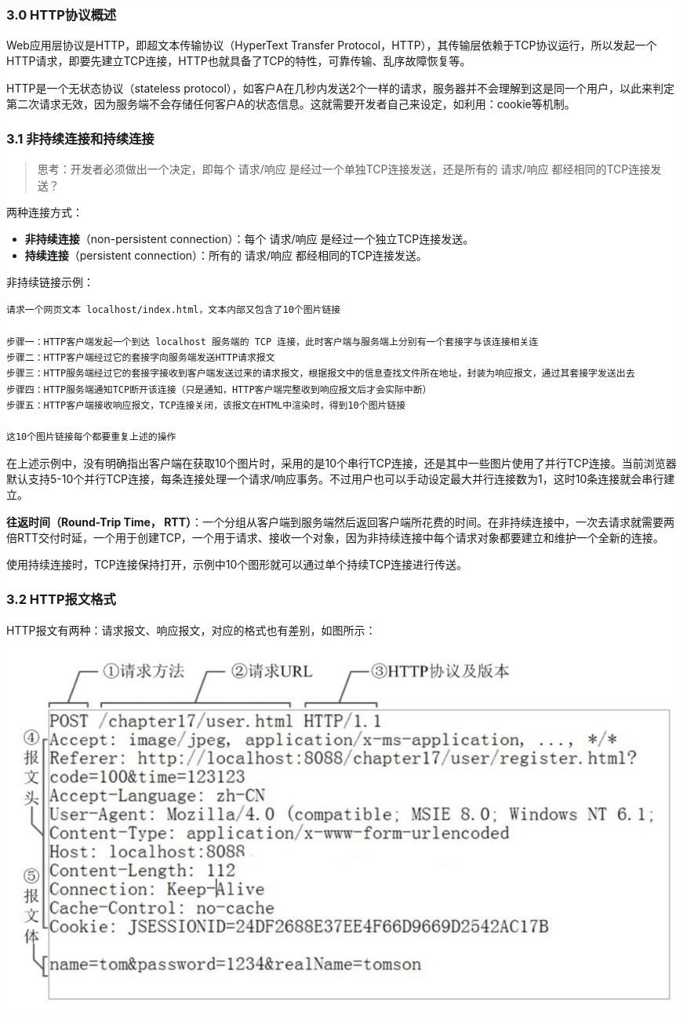 ### 3.0 HTTP协议概述

Web应用层协议是HTTP，即超文本传输协议（HyperText Transfer Protocol，HTTP），其传输层依赖于TCP协议运行，所以发起一个HTTP请求，即要先建立TCP连接，HTTP也就具备了TCP的特性，可靠传输、乱序故障恢复等。  

HTTP是一个无状态协议（stateless protocol），如客户A在几秒内发送2个一样的请求，服务器并不会理解到这是同一个用户，以此来判定第二次请求无效，因为服务端不会存储任何客户A的状态信息。这就需要开发者自己来设定，如利用：cookie等机制。  

### 3.1 非持续连接和持续连接

> 思考：开发者必须做出一个决定，即每个 请求/响应 是经过一个单独TCP连接发送，还是所有的 请求/响应 都经相同的TCP连接发送？

两种连接方式：
- **非持续连接**（non-persistent connection）：每个 请求/响应 是经过一个独立TCP连接发送。
- **持续连接**（persistent connection）：所有的 请求/响应 都经相同的TCP连接发送。  

非持续链接示例：
```
请求一个网页文本 localhost/index.html，文本内部又包含了10个图片链接

步骤一：HTTP客户端发起一个到达 localhost 服务端的 TCP 连接，此时客户端与服务端上分别有一个套接字与该连接相关连
步骤二：HTTP客户端经过它的套接字向服务端发送HTTP请求报文
步骤三：HTTP服务端经过它的套接字接收到客户端发送过来的请求报文，根据报文中的信息查找文件所在地址，封装为响应报文，通过其套接字发送出去
步骤四：HTTP服务端通知TCP断开该连接（只是通知，HTTP客户端完整收到响应报文后才会实际中断）
步骤五：HTTP客户端接收响应报文，TCP连接关闭，该报文在HTML中渲染时，得到10个图片链接

这10个图片链接每个都要重复上述的操作
``` 

在上述示例中，没有明确指出客户端在获取10个图片时，采用的是10个串行TCP连接，还是其中一些图片使用了并行TCP连接。当前浏览器默认支持5-10个并行TCP连接，每条连接处理一个请求/响应事务。不过用户也可以手动设定最大并行连接数为1，这时10条连接就会串行建立。  

**往返时间（Round-Trip Time， RTT）**：一个分组从客户端到服务端然后返回客户端所花费的时间。在非持续连接中，一次去请求就需要两倍RTT交付时延，一个用于创建TCP，一个用于请求、接收一个对象，因为非持续连接中每个请求对象都要建立和维护一个全新的连接。  

使用持续连接时，TCP连接保持打开，示例中10个图形就可以通过单个持续TCP连接进行传送。

### 3.2 HTTP报文格式

HTTP报文有两种：请求报文、响应报文，对应的格式也有差别，如图所示：  

![](../images/net/net-04.png)   
